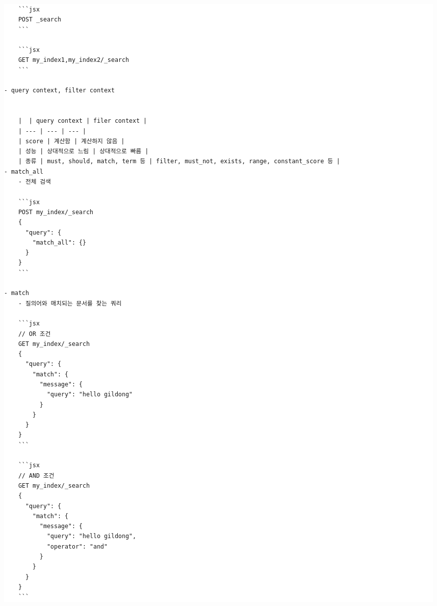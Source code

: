         ```jsx
        POST _search
        ```
        
        ```jsx
        GET my_index1,my_index2/_search
        ```
        
    - query context, filter context
        
        
        |  | query context | filer context |
        | --- | --- | --- |
        | score | 계산함 | 계산하지 않음 |
        | 성능 | 상대적으로 느림 | 상대적으로 빠름 |
        | 종류 | must, should, match, term 등 | filter, must_not, exists, range, constant_score 등 |
    - match_all
        - 전체 검색
        
        ```jsx
        POST my_index/_search
        {
          "query": {
            "match_all": {}
          }
        }
        ```
        
    - match
        - 질의어와 매치되는 문서를 찾는 쿼리
        
        ```jsx
        // OR 조건
        GET my_index/_search
        {
          "query": {
            "match": {
              "message": {
                "query": "hello gildong"
              }
            }
          }
        }
        ```
        
        ```jsx
        // AND 조건
        GET my_index/_search
        {
          "query": {
            "match": {
              "message": {
                "query": "hello gildong",
                "operator": "and"
              }
            }
          }
        }
        ```
        